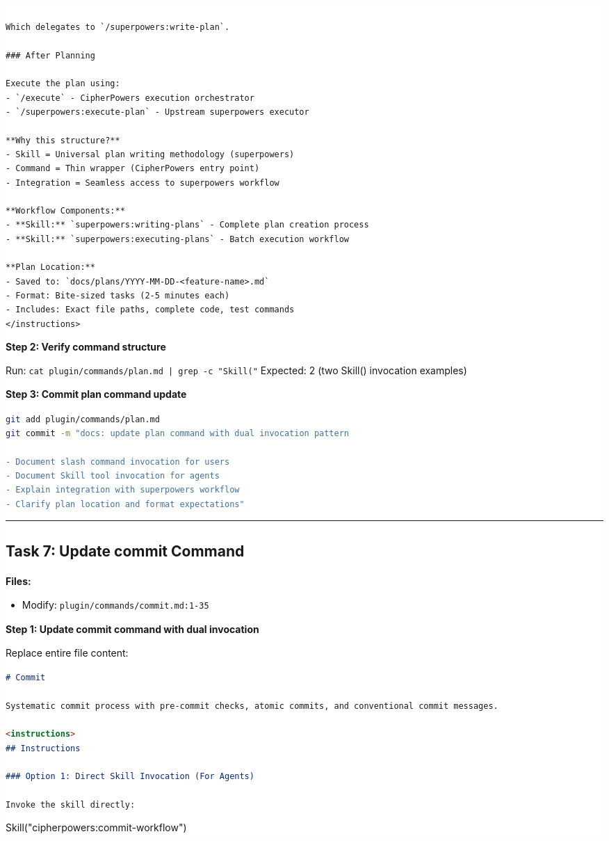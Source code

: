```

Which delegates to `/superpowers:write-plan`.

### After Planning

Execute the plan using:
- `/execute` - CipherPowers execution orchestrator
- `/superpowers:execute-plan` - Upstream superpowers executor

**Why this structure?**
- Skill = Universal plan writing methodology (superpowers)
- Command = Thin wrapper (CipherPowers entry point)
- Integration = Seamless access to superpowers workflow

**Workflow Components:**
- **Skill:** `superpowers:writing-plans` - Complete plan creation process
- **Skill:** `superpowers:executing-plans` - Batch execution workflow

**Plan Location:**
- Saved to: `docs/plans/YYYY-MM-DD-<feature-name>.md`
- Format: Bite-sized tasks (2-5 minutes each)
- Includes: Exact file paths, complete code, test commands
</instructions>
```

**Step 2: Verify command structure**

Run: `cat plugin/commands/plan.md | grep -c "Skill("`
Expected: 2 (two Skill() invocation examples)

**Step 3: Commit plan command update**

```bash
git add plugin/commands/plan.md
git commit -m "docs: update plan command with dual invocation pattern

- Document slash command invocation for users
- Document Skill tool invocation for agents
- Explain integration with superpowers workflow
- Clarify plan location and format expectations"
```

---

## Task 7: Update commit Command

**Files:**
- Modify: `plugin/commands/commit.md:1-35`

**Step 1: Update commit command with dual invocation**

Replace entire file content:

```markdown
# Commit

Systematic commit process with pre-commit checks, atomic commits, and conventional commit messages.

<instructions>
## Instructions

### Option 1: Direct Skill Invocation (For Agents)

Invoke the skill directly:
```
Skill("cipherpowers:commit-workflow")
```
```